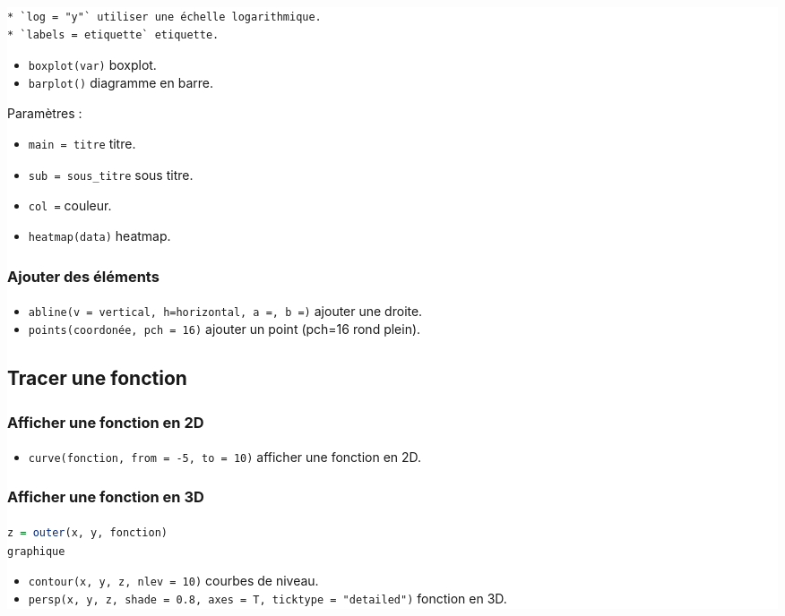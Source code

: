 	* `log = "y"` utiliser une échelle logarithmique.
 	* `labels = etiquette` etiquette.

* `boxplot(var)` boxplot.
* `barplot()` diagramme en barre.

Paramètres :

* `main = titre` titre.
* `sub = sous_titre` sous titre.
* `col =` couleur.

* `heatmap(data)` heatmap.

### Ajouter des éléments 

* `abline(v = vertical, h=horizontal, a =, b =)` ajouter une droite.
* `points(coordonée, pch = 16)` ajouter un point (pch=16 rond plein).

## Tracer une fonction 

### Afficher une fonction en 2D

* `curve(fonction, from = -5, to = 10)`  afficher une fonction en 2D.

### Afficher une fonction en 3D

```r
z = outer(x, y, fonction)
graphique
```

* `contour(x, y, z, nlev = 10)` courbes de niveau.
* `persp(x, y, z, shade = 0.8, axes = T, ticktype = "detailed")` fonction en 3D.
